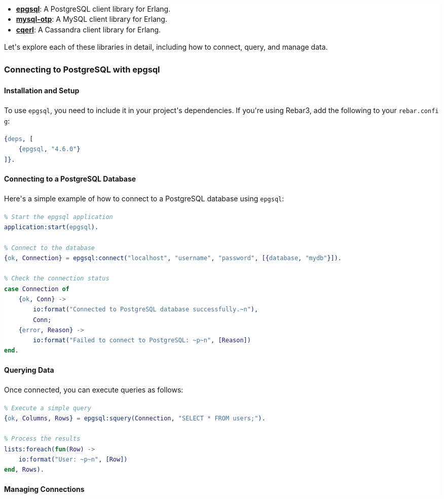 - **[epgsql](https://github.com/epgsql/epgsql)**: A PostgreSQL client library for Erlang.
- **[mysql-otp](https://github.com/mysql-otp/mysql-otp)**: A MySQL client library for Erlang.
- **[cqerl](https://github.com/cqerl/cqerl)**: A Cassandra client library for Erlang.

Let's explore each of these libraries in detail, including how to connect, query, and manage data.

### Connecting to PostgreSQL with epgsql

#### Installation and Setup

To use `epgsql`, you need to include it in your project's dependencies. If you're using Rebar3, add the following to your `rebar.config`:

```erlang
{deps, [
    {epgsql, "4.6.0"}
]}.
```

#### Connecting to a PostgreSQL Database

Here's a simple example of how to connect to a PostgreSQL database using `epgsql`:

```erlang
% Start the epgsql application
application:start(epgsql).

% Connect to the database
{ok, Connection} = epgsql:connect("localhost", "username", "password", [{database, "mydb"}]).

% Check the connection status
case Connection of
    {ok, Conn} ->
        io:format("Connected to PostgreSQL database successfully.~n"),
        Conn;
    {error, Reason} ->
        io:format("Failed to connect to PostgreSQL: ~p~n", [Reason])
end.
```

#### Querying Data

Once connected, you can execute queries as follows:

```erlang
% Execute a simple query
{ok, Columns, Rows} = epgsql:squery(Connection, "SELECT * FROM users;").

% Process the results
lists:foreach(fun(Row) ->
    io:format("User: ~p~n", [Row])
end, Rows).
```

#### Managing Connections
